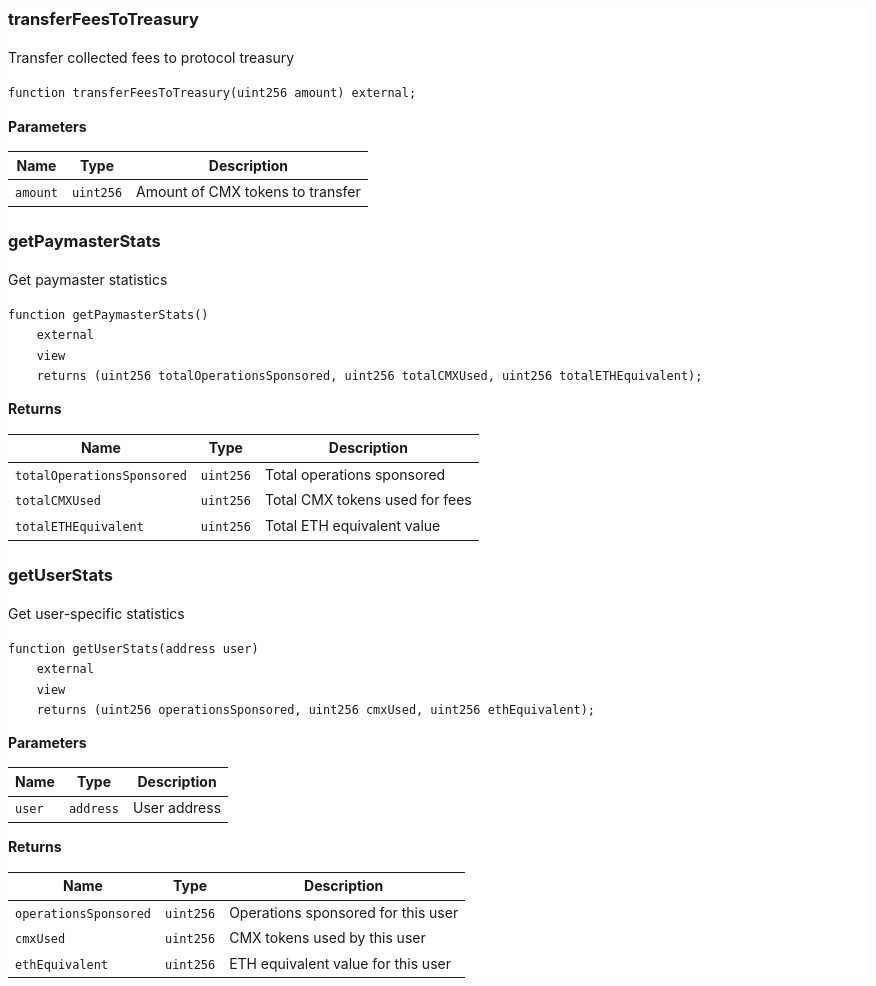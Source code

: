 
### transferFeesToTreasury

Transfer collected fees to protocol treasury


```solidity
function transferFeesToTreasury(uint256 amount) external;
```
**Parameters**

|Name|Type|Description|
|----|----|-----------|
|`amount`|`uint256`|Amount of CMX tokens to transfer|


### getPaymasterStats

Get paymaster statistics


```solidity
function getPaymasterStats()
    external
    view
    returns (uint256 totalOperationsSponsored, uint256 totalCMXUsed, uint256 totalETHEquivalent);
```
**Returns**

|Name|Type|Description|
|----|----|-----------|
|`totalOperationsSponsored`|`uint256`|Total operations sponsored|
|`totalCMXUsed`|`uint256`|Total CMX tokens used for fees|
|`totalETHEquivalent`|`uint256`|Total ETH equivalent value|


### getUserStats

Get user-specific statistics


```solidity
function getUserStats(address user)
    external
    view
    returns (uint256 operationsSponsored, uint256 cmxUsed, uint256 ethEquivalent);
```
**Parameters**

|Name|Type|Description|
|----|----|-----------|
|`user`|`address`|User address|

**Returns**

|Name|Type|Description|
|----|----|-----------|
|`operationsSponsored`|`uint256`|Operations sponsored for this user|
|`cmxUsed`|`uint256`|CMX tokens used by this user|
|`ethEquivalent`|`uint256`|ETH equivalent value for this user|
